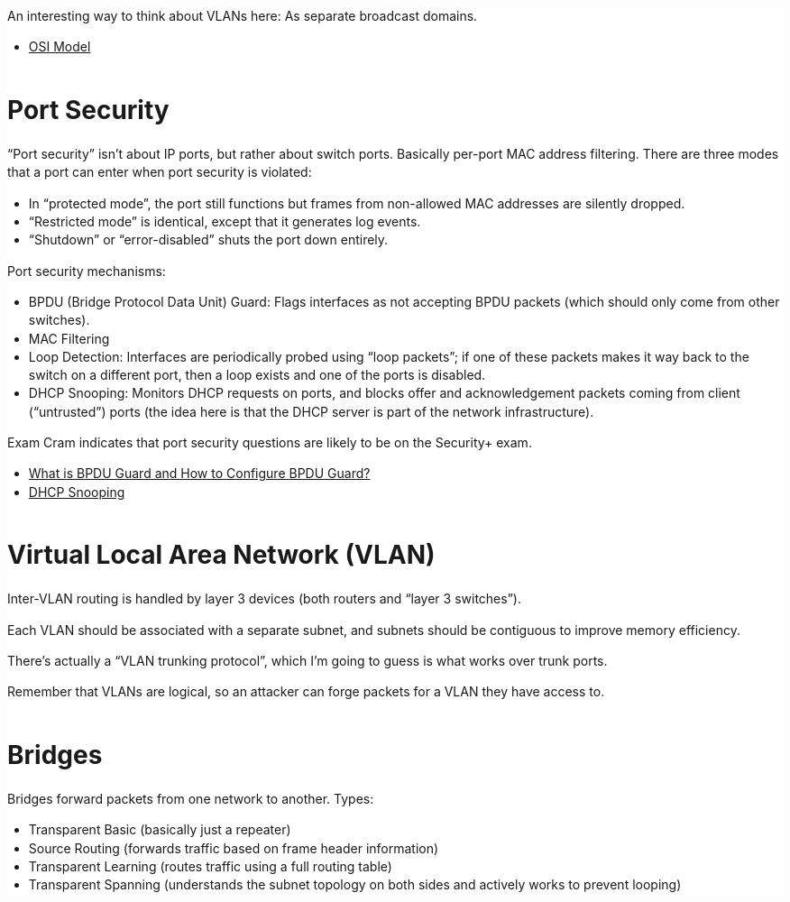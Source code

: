 An interesting way to think about VLANs here: As separate broadcast domains.

- [OSI Model](https://cardboard-iguana.com/notes/osi-model.html)

# Port Security

“Port security” isn’t about IP ports, but rather about switch ports. Basically per-port MAC address filtering. There are three modes that a port can enter when port security is violated:

- In “protected mode”, the port still functions but frames from non-allowed MAC addresses are silently dropped.
- “Restricted mode” is identical, except that it generates log events.
- “Shutdown” or “error-disabled” shuts the port down entirely.

Port security mechanisms:

- BPDU (Bridge Protocol Data Unit) Guard: Flags interfaces as not accepting BPDU packets (which should only come from other switches).
- MAC Filtering
- Loop Detection: Interfaces are periodically probed using “loop packets”; if one of these packets makes it way back to the switch on a different port, then a loop exists and one of the ports is disabled.
- DHCP Snooping: Monitors DHCP requests on ports, and blocks offer and acknowledgement packets coming from client (“untrusted”) ports (the idea here is that the DHCP server is part of the network infrastructure).

Exam Cram indicates that port security questions are likely to be on the Security+ exam.

- [What is BPDU Guard and How to Configure BPDU Guard?](https://www.geeksforgeeks.org/what-is-bpdu-guard-and-how-to-configure-bpdu-guard/)
- [DHCP Snooping](https://www.geeksforgeeks.org/dhcp-snooping/)

# Virtual Local Area Network (VLAN)

Inter-VLAN routing is handled by layer 3 devices (both routers and “layer 3 switches”).

Each VLAN should be associated with a separate subnet, and subnets should be contiguous to improve memory efficiency.

There’s actually a “VLAN trunking protocol”, which I’m going to guess is what works over trunk ports.

Remember that VLANs are logical, so an attacker can forge packets for a VLAN they have access to.

# Bridges

Bridges forward packets from one network to another. Types:

- Transparent Basic (basically just a repeater)
- Source Routing (forwards traffic based on frame header information)
- Transparent Learning (routes traffic using a full routing table)
- Transparent Spanning (understands the subnet topology on both sides and actively works to prevent looping)
